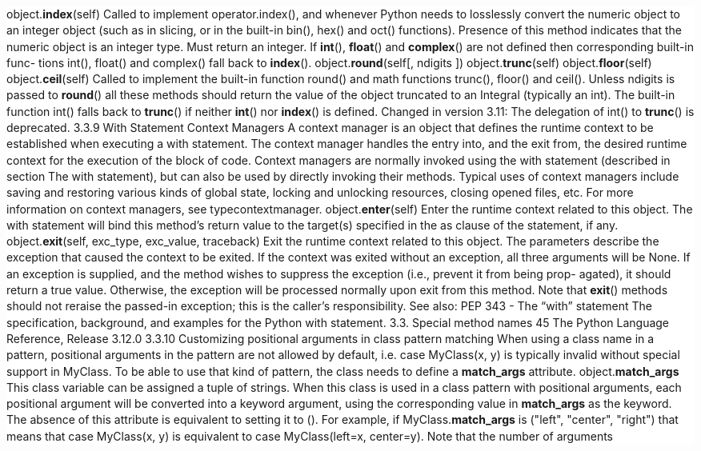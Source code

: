 object.__index__(self)
Called to implement operator.index(), and whenever Python needs to losslessly convert the numeric
object to an integer object (such as in slicing, or in the built-in bin(), hex() and oct() functions). Presence
of this method indicates that the numeric object is an integer type. Must return an integer.
If __int__(), __float__() and __complex__() are not defined then corresponding built-in func-
tions int(), float() and complex() fall back to __index__().
object.__round__(self[, ndigits ])
object.__trunc__(self)
object.__floor__(self)
object.__ceil__(self)
Called to implement the built-in function round() and math functions trunc(), floor() and ceil().
Unless ndigits is passed to __round__() all these methods should return the value of the object truncated
to an Integral (typically an int).
The built-in function int() falls back to __trunc__() if neither __int__() nor __index__() is
defined.
Changed in version 3.11: The delegation of int() to __trunc__() is deprecated.
3.3.9 With Statement Context Managers
A context manager is an object that defines the runtime context to be established when executing a with statement.
The context manager handles the entry into, and the exit from, the desired runtime context for the execution of the
block of code. Context managers are normally invoked using the with statement (described in section The with
statement), but can also be used by directly invoking their methods.
Typical uses of context managers include saving and restoring various kinds of global state, locking and unlocking
resources, closing opened files, etc.
For more information on context managers, see typecontextmanager.
object.__enter__(self)
Enter the runtime context related to this object. The with statement will bind this method’s return value to
the target(s) specified in the as clause of the statement, if any.
object.__exit__(self, exc_type, exc_value, traceback)
Exit the runtime context related to this object. The parameters describe the exception that caused the context
to be exited. If the context was exited without an exception, all three arguments will be None.
If an exception is supplied, and the method wishes to suppress the exception (i.e., prevent it from being prop-
agated), it should return a true value. Otherwise, the exception will be processed normally upon exit from this
method.
Note that __exit__() methods should not reraise the passed-in exception; this is the caller’s responsibility.
See also:
PEP 343 - The “with” statement The specification, background, and examples for the Python with statement.
3.3. Special method names 45
The Python Language Reference, Release 3.12.0
3.3.10 Customizing positional arguments in class pattern matching
When using a class name in a pattern, positional arguments in the pattern are not allowed by default, i.e. case
MyClass(x, y) is typically invalid without special support in MyClass. To be able to use that kind of pattern,
the class needs to define a __match_args__ attribute.
object.__match_args__
This class variable can be assigned a tuple of strings. When this class is used in a class pattern with positional
arguments, each positional argument will be converted into a keyword argument, using the corresponding value
in __match_args__ as the keyword. The absence of this attribute is equivalent to setting it to ().
For example, if MyClass.__match_args__ is ("left", "center", "right") that means that case
MyClass(x, y) is equivalent to case MyClass(left=x, center=y). Note that the number of arguments